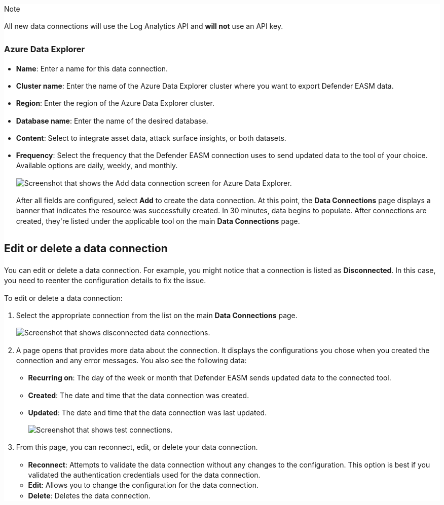 > [!NOTE]
> All new data connections will use the Log Analytics API and **will not** use an API key.


### Azure Data Explorer

- **Name**: Enter a name for this data connection.
- **Cluster name**: Enter the name of the Azure Data Explorer cluster where you want to export Defender EASM data.
- **Region**: Enter the region of the Azure Data Explorer cluster.
- **Database name**: Enter the name of the desired database.
- **Content**: Select to integrate asset data, attack surface insights, or both datasets.
- **Frequency**: Select the frequency that the Defender EASM connection uses to send updated data to the tool of your choice. Available options are daily, weekly, and monthly.

   ![Screenshot that shows the Add data connection screen for Azure Data Explorer.](media/data-connections/data-connector-12.png)

   After all fields are configured, select **Add** to create the data connection. At this point, the **Data Connections** page displays a banner that indicates the resource was successfully created. In 30 minutes, data begins to populate. After connections are created, they're listed under the applicable tool on the main **Data Connections** page.

## Edit or delete a data connection
You can edit or delete a data connection. For example, you might notice that a connection is listed as **Disconnected**. In this case, you need to reenter the configuration details to fix the issue.

To edit or delete a data connection:

1. Select the appropriate connection from the list on the main **Data Connections** page.

   ![Screenshot that shows disconnected data connections.](media/data-connections/data-connector-8.png)

1. A page opens that provides more data about the connection. It displays the configurations you chose when you created the connection and any error messages. You also see the following data:

   - **Recurring on**: The day of the week or month that Defender EASM sends updated data to the connected tool.
   - **Created**: The date and time that the data connection was created.
   - **Updated**: The date and time that the data connection was last updated.

     ![Screenshot that shows test connections.](media/data-connections/data-connector-9.png)

1. From this page, you can reconnect, edit, or delete your data connection.

   - **Reconnect**: Attempts to validate the data connection without any changes to the configuration. This option is best if you validated the authentication credentials used for the data connection.
   - **Edit**: Allows you to change the configuration for the data connection.
   - **Delete**: Deletes the data connection.



